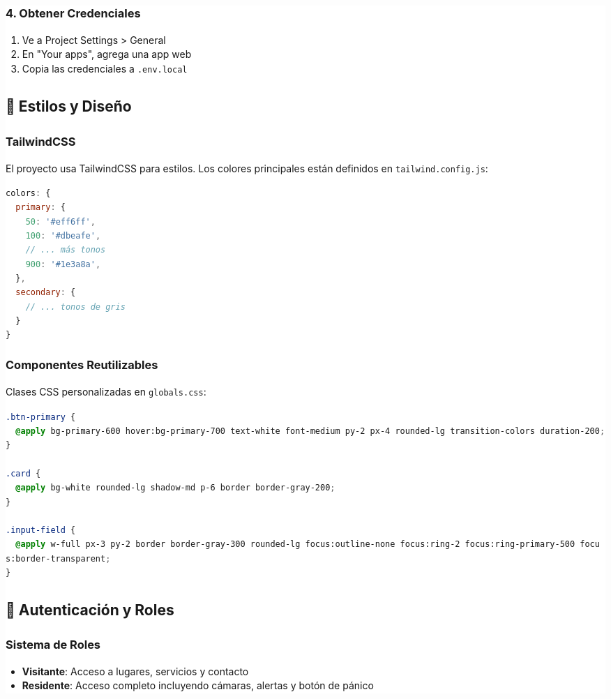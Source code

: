 ### 4. Obtener Credenciales

1. Ve a Project Settings > General
2. En "Your apps", agrega una app web
3. Copia las credenciales a `.env.local`

## 🎨 Estilos y Diseño

### TailwindCSS

El proyecto usa TailwindCSS para estilos. Los colores principales están definidos en `tailwind.config.js`:

```javascript
colors: {
  primary: {
    50: '#eff6ff',
    100: '#dbeafe',
    // ... más tonos
    900: '#1e3a8a',
  },
  secondary: {
    // ... tonos de gris
  }
}
```

### Componentes Reutilizables

Clases CSS personalizadas en `globals.css`:

```css
.btn-primary {
  @apply bg-primary-600 hover:bg-primary-700 text-white font-medium py-2 px-4 rounded-lg transition-colors duration-200;
}

.card {
  @apply bg-white rounded-lg shadow-md p-6 border border-gray-200;
}

.input-field {
  @apply w-full px-3 py-2 border border-gray-300 rounded-lg focus:outline-none focus:ring-2 focus:ring-primary-500 focus:border-transparent;
}
```

## 🔐 Autenticación y Roles

### Sistema de Roles

- **Visitante**: Acceso a lugares, servicios y contacto
- **Residente**: Acceso completo incluyendo cámaras, alertas y botón de pánico
